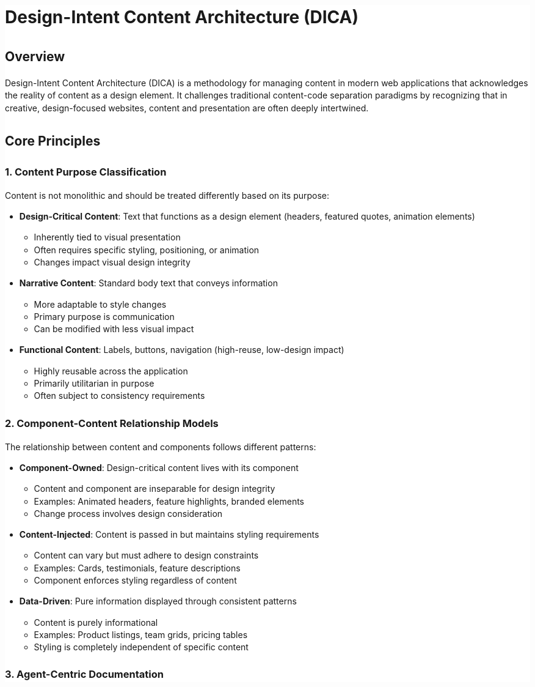 # Design-Intent Content Architecture (DICA)

## Overview

Design-Intent Content Architecture (DICA) is a methodology for managing content in modern web applications that acknowledges the reality of content as a design element. It challenges traditional content-code separation paradigms by recognizing that in creative, design-focused websites, content and presentation are often deeply intertwined.

## Core Principles

### 1. Content Purpose Classification

Content is not monolithic and should be treated differently based on its purpose:

- **Design-Critical Content**: Text that functions as a design element (headers, featured quotes, animation elements)
  - Inherently tied to visual presentation
  - Often requires specific styling, positioning, or animation
  - Changes impact visual design integrity

- **Narrative Content**: Standard body text that conveys information
  - More adaptable to style changes
  - Primary purpose is communication
  - Can be modified with less visual impact

- **Functional Content**: Labels, buttons, navigation (high-reuse, low-design impact)
  - Highly reusable across the application
  - Primarily utilitarian in purpose
  - Often subject to consistency requirements

### 2. Component-Content Relationship Models

The relationship between content and components follows different patterns:

- **Component-Owned**: Design-critical content lives with its component
  - Content and component are inseparable for design integrity
  - Examples: Animated headers, feature highlights, branded elements
  - Change process involves design consideration

- **Content-Injected**: Content is passed in but maintains styling requirements
  - Content can vary but must adhere to design constraints
  - Examples: Cards, testimonials, feature descriptions
  - Component enforces styling regardless of content

- **Data-Driven**: Pure information displayed through consistent patterns
  - Content is purely informational
  - Examples: Product listings, team grids, pricing tables
  - Styling is completely independent of specific content

### 3. Agent-Centric Documentation
